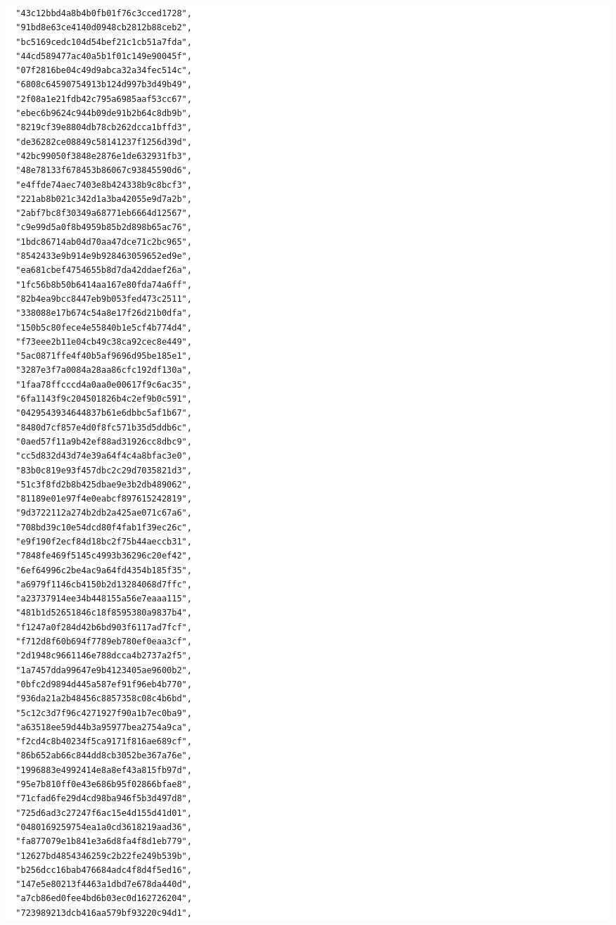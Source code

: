       "43c12bbd4a8b4b0fb01f76c3cced1728",
      "91bd8e63ce4140d0948cb2812b88ceb2",
      "bc5169cedc104d54bef21c1cb51a7fda",
      "44cd589477ac40a5b1f01c149e90045f",
      "07f2816be04c49d9abca32a34fec514c",
      "6808c64590754913b124d997b3d49b49",
      "2f08a1e21fdb42c795a6985aaf53cc67",
      "ebec6b9624c944b09de91b2b64c8db9b",
      "8219cf39e8804db78cb262dcca1bffd3",
      "de36282ce08849c58141237f1256d39d",
      "42bc99050f3848e2876e1de632931fb3",
      "48e78133f678453b86067c93845590d6",
      "e4ffde74aec7403e8b424338b9c8bcf3",
      "221ab8b021c342d1a3ba42055e9d7a2b",
      "2abf7bc8f30349a68771eb6664d12567",
      "c9e99d5a0f8b4959b85b2d898b65ac76",
      "1bdc86714ab04d70aa47dce71c2bc965",
      "8542433e9b914e9b928463059652ed9e",
      "ea681cbef4754655b8d7da42ddaef26a",
      "1fc56b8b50b6414aa167e80fda74a6ff",
      "82b4ea9bcc8447eb9b053fed473c2511",
      "338088e17b674c54a8e17f26d21b0dfa",
      "150b5c80fece4e55840b1e5cf4b774d4",
      "f73eee2b11e04cb49c38ca92cec8e449",
      "5ac0871ffe4f40b5af9696d95be185e1",
      "3287e3f7a0084a28aa86cfc192df130a",
      "1faa78ffcccd4a0aa0e00617f9c6ac35",
      "6fa1143f9c204501826b4c2ef9b0c591",
      "0429543934644837b61e6dbbc5af1b67",
      "8480d7cf857e4d0f8fc571b35d5ddb6c",
      "0aed57f11a9b42ef88ad31926cc8dbc9",
      "cc5d832d43d74e39a64f4c4a8bfac3e0",
      "83b0c819e93f457dbc2c29d7035821d3",
      "51c3f8fd2b8b425dbae9e3b2db489062",
      "81189e01e97f4e0eabcf897615242819",
      "9d3722112a274b2db2a425ae071c67a6",
      "708bd39c10e54dcd80f4fab1f39ec26c",
      "e9f190f2ecf84d18bc2f75b44aeccb31",
      "7848fe469f5145c4993b36296c20ef42",
      "6ef64996c2be4ac9a64fd4354b185f35",
      "a6979f1146cb4150b2d13284068d7ffc",
      "a23737914ee34b448155a56e7eaaa115",
      "481b1d52651846c18f8595380a9837b4",
      "f1247a0f284d42b6bd903f6117ad7fcf",
      "f712d8f60b694f7789eb780ef0eaa3cf",
      "2d1948c9661146e788dcca4b2737a2f5",
      "1a7457dda99647e9b4123405ae9600b2",
      "0bfc2d9894d445a587ef91f96eb4b770",
      "936da21a2b48456c8857358c08c4b6bd",
      "5c12c3d7f96c4271927f90a1b7ec0ba9",
      "a63518ee59d44b3a95977bea2754a9ca",
      "f2cd4c8b40234f5ca9171f816ae689cf",
      "86b652ab66c844dd8cb3052be367a76e",
      "1996883e4992414e8a8ef43a815fb97d",
      "95e7b810ff0e43e686b95f02866bfae8",
      "71cfad6fe29d4cd98ba946f5b3d497d8",
      "725d6ad3c27247f6ac15e4d155d41d01",
      "0480169259754ea1a0cd3618219aad36",
      "fa877079e1b841e3a6d8fa4f8d1eb779",
      "12627bd4854346259c2b22fe249b539b",
      "b256dcc16bab476684adc4f8d4f5ed16",
      "147e5e80213f4463a1dbd7e678da440d",
      "a7cb86ed0fee4bd6b03ec0d162726204",
      "723989213dcb416aa579bf93220c94d1",